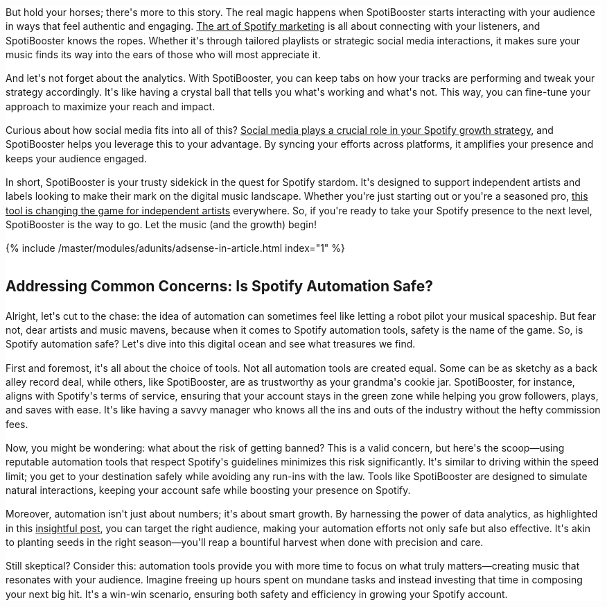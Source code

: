 But hold your horses; there's more to this story. The real magic happens when SpotiBooster starts interacting with your audience in ways that feel authentic and engaging. [The art of Spotify marketing](https://spotibooster.com/blog/the-art-of-spotify-marketing-navigating-the-digital-music-landscape) is all about connecting with your listeners, and SpotiBooster knows the ropes. Whether it's through tailored playlists or strategic social media interactions, it makes sure your music finds its way into the ears of those who will most appreciate it.

And let's not forget about the analytics. With SpotiBooster, you can keep tabs on how your tracks are performing and tweak your strategy accordingly. It's like having a crystal ball that tells you what's working and what's not. This way, you can fine-tune your approach to maximize your reach and impact.

Curious about how social media fits into all of this? [Social media plays a crucial role in your Spotify growth strategy](https://spotibooster.com/blog/what-role-does-social-media-play-in-your-spotify-growth-strategy), and SpotiBooster helps you leverage this to your advantage. By syncing your efforts across platforms, it amplifies your presence and keeps your audience engaged.

In short, SpotiBooster is your trusty sidekick in the quest for Spotify stardom. It's designed to support independent artists and labels looking to make their mark on the digital music landscape. Whether you're just starting out or you're a seasoned pro, [this tool is changing the game for independent artists](https://spotibooster.com/blog/how-spotibooster-is-changing-the-game-for-independent-artists) everywhere. So, if you're ready to take your Spotify presence to the next level, SpotiBooster is the way to go. Let the music (and the growth) begin!

{% include /master/modules/adunits/adsense-in-article.html index="1" %}

## Addressing Common Concerns: Is Spotify Automation Safe?

Alright, let's cut to the chase: the idea of automation can sometimes feel like letting a robot pilot your musical spaceship. But fear not, dear artists and music mavens, because when it comes to Spotify automation tools, safety is the name of the game. So, is Spotify automation safe? Let's dive into this digital ocean and see what treasures we find.

First and foremost, it's all about the choice of tools. Not all automation tools are created equal. Some can be as sketchy as a back alley record deal, while others, like SpotiBooster, are as trustworthy as your grandma's cookie jar. SpotiBooster, for instance, aligns with Spotify's terms of service, ensuring that your account stays in the green zone while helping you grow followers, plays, and saves with ease. It's like having a savvy manager who knows all the ins and outs of the industry without the hefty commission fees.

Now, you might be wondering: what about the risk of getting banned? This is a valid concern, but here's the scoop—using reputable automation tools that respect Spotify's guidelines minimizes this risk significantly. It's similar to driving within the speed limit; you get to your destination safely while avoiding any run-ins with the law. Tools like SpotiBooster are designed to simulate natural interactions, keeping your account safe while boosting your presence on Spotify.

Moreover, automation isn't just about numbers; it's about smart growth. By harnessing the power of data analytics, as highlighted in this [insightful post](https://spotibooster.com/blog/the-role-of-data-analytics-in-boosting-your-spotify-success), you can target the right audience, making your automation efforts not only safe but also effective. It's akin to planting seeds in the right season—you'll reap a bountiful harvest when done with precision and care.

Still skeptical? Consider this: automation tools provide you with more time to focus on what truly matters—creating music that resonates with your audience. Imagine freeing up hours spent on mundane tasks and instead investing that time in composing your next big hit. It's a win-win scenario, ensuring both safety and efficiency in growing your Spotify account.
